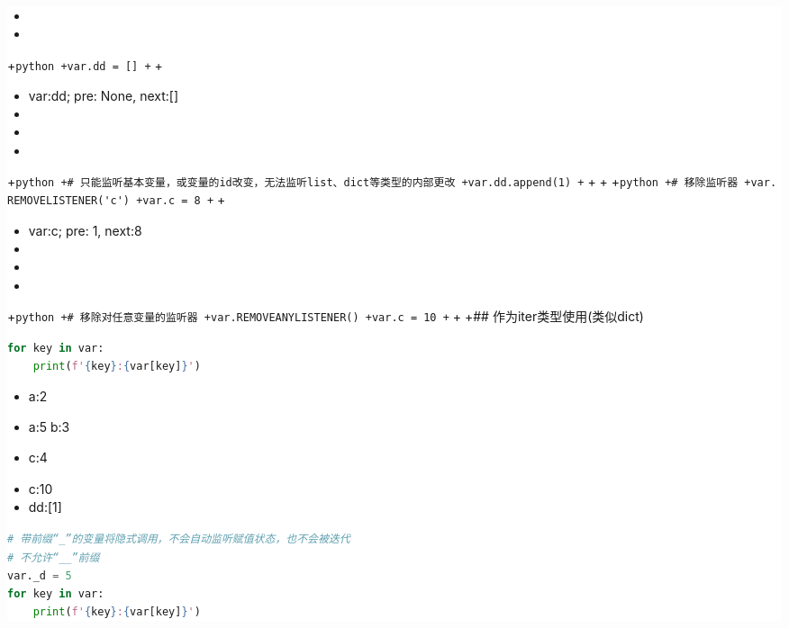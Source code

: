 +
+
+```python
+var.dd = []
+```
+
+    var:dd; pre: None, next:[]
+    
+
+
+```python
+# 只能监听基本变量，或变量的id改变，无法监听list、dict等类型的内部更改
+var.dd.append(1)
+```
+
+
+```python
+# 移除监听器
+var.REMOVELISTENER('c')
+var.c = 8
+```
+
+    var:c; pre: 1, next:8
+    
+
+
+```python
+# 移除对任意变量的监听器
+var.REMOVEANYLISTENER()
+var.c = 10
+```
+
+## 作为iter类型使用(类似dict)
 
 
 ```python
 for key in var:
     print(f'{key}:{var[key]}')
 ```
 
-    a:2
+    a:5
     b:3
-    c:4
+    c:10
+    dd:[1]
     
 
 
 ```python
 # 带前缀“_”的变量将隐式调用，不会自动监听赋值状态，也不会被迭代
 # 不允许“__”前缀
 var._d = 5
 for key in var:
     print(f'{key}:{var[key]}')
 ```
 